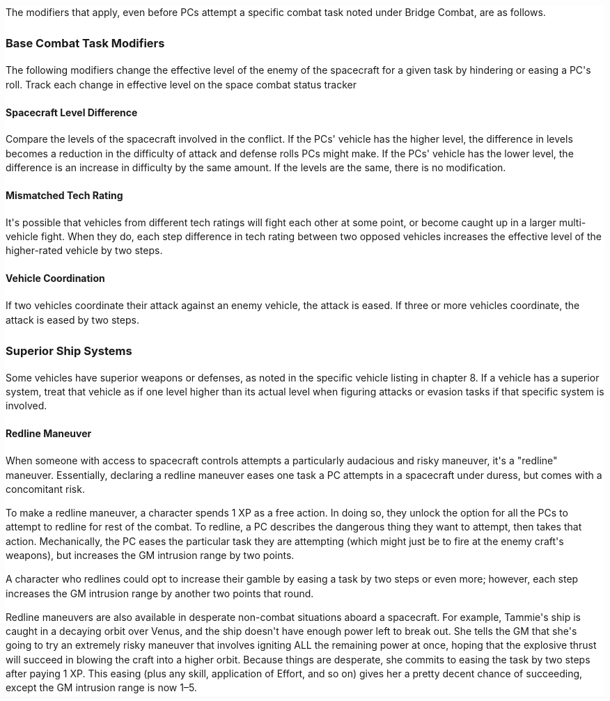 The modifiers that apply, even before PCs attempt a specific combat task noted under Bridge Combat, are as follows.

### Base Combat Task Modifiers

The following modifiers change the effective level of the enemy of the spacecraft for a given task by hindering or easing a PC's roll. Track each change in effective level on the space combat status tracker

#### Spacecraft Level Difference

Compare the levels of the spacecraft involved in the conflict. If the PCs' vehicle has the higher level, the difference in levels becomes a reduction in the difficulty of attack and defense rolls PCs might make. If the PCs' vehicle has the lower level, the difference is an increase in difficulty by the same amount. If the levels are the same, there is no modification.

#### Mismatched Tech Rating

It's possible that vehicles from different tech ratings will fight each other at some point, or become caught up in a larger multi-vehicle fight. When they do, each step difference in tech rating between two opposed vehicles increases the effective level of the higher-rated vehicle by two steps.

#### Vehicle Coordination

If two vehicles coordinate their attack against an enemy vehicle, the attack is eased. If three or more vehicles coordinate, the attack is eased by two steps.

### Superior Ship Systems

Some vehicles have superior weapons or defenses, as noted in the specific vehicle listing in chapter 8. If a vehicle has a superior system, treat that vehicle as if one level higher than its actual level when figuring attacks or evasion tasks if that specific system is involved.

#### Redline Maneuver

When someone with access to spacecraft controls attempts a particularly audacious and risky maneuver, it's a "redline" maneuver. Essentially, declaring a redline maneuver eases one task a PC attempts in a spacecraft under duress, but comes with a concomitant risk.

To make a redline maneuver, a character spends 1 XP as a free action. In doing so, they unlock the option for all the PCs to attempt to redline for rest of the combat. To redline, a PC describes the dangerous thing they want to attempt, then takes that action. Mechanically, the PC eases the particular task they are attempting (which might just be to fire at the enemy craft's weapons), but increases the GM intrusion range by two points.

A character who redlines could opt to increase their gamble by easing a task by two steps or even more; however, each step increases the GM intrusion range by another two points that round.

Redline maneuvers are also available in desperate non-combat situations aboard a spacecraft. For example, Tammie's ship is caught in a decaying orbit over Venus, and the ship doesn't have enough power left to break out. She tells the GM that she's going to try an extremely risky maneuver that involves igniting ALL the remaining power at once, hoping that the explosive thrust will succeed in blowing the craft into a higher orbit. Because things are desperate, she commits to easing the task by two steps after paying 1 XP. This easing (plus any skill, application of Effort, and so on) gives her a pretty decent chance of succeeding, except the GM intrusion range is now 1–5.

